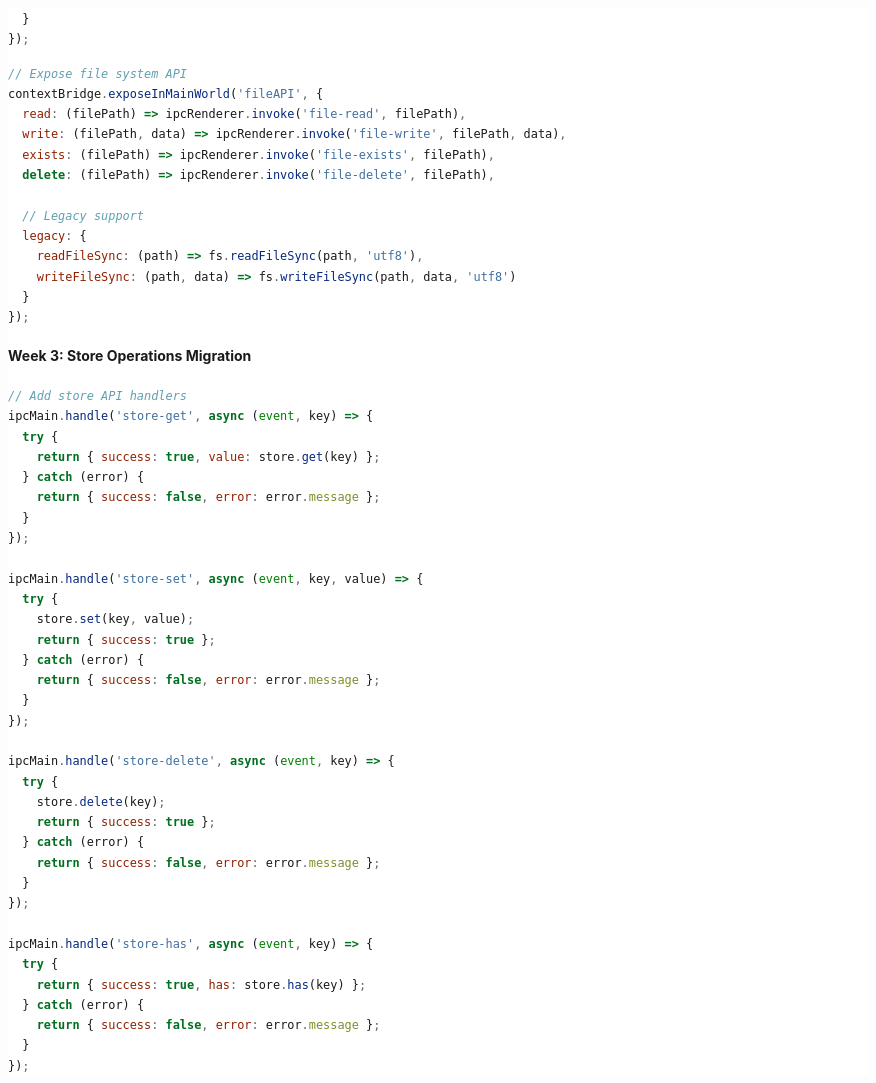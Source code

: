 ```javascript:src/index.js
  }
});
```

```javascript:src/preload.js
// Expose file system API
contextBridge.exposeInMainWorld('fileAPI', {
  read: (filePath) => ipcRenderer.invoke('file-read', filePath),
  write: (filePath, data) => ipcRenderer.invoke('file-write', filePath, data),
  exists: (filePath) => ipcRenderer.invoke('file-exists', filePath),
  delete: (filePath) => ipcRenderer.invoke('file-delete', filePath),
  
  // Legacy support
  legacy: {
    readFileSync: (path) => fs.readFileSync(path, 'utf8'),
    writeFileSync: (path, data) => fs.writeFileSync(path, data, 'utf8')
  }
});
```

#### **Week 3: Store Operations Migration**
```javascript:src/index.js
// Add store API handlers
ipcMain.handle('store-get', async (event, key) => {
  try {
    return { success: true, value: store.get(key) };
  } catch (error) {
    return { success: false, error: error.message };
  }
});

ipcMain.handle('store-set', async (event, key, value) => {
  try {
    store.set(key, value);
    return { success: true };
  } catch (error) {
    return { success: false, error: error.message };
  }
});

ipcMain.handle('store-delete', async (event, key) => {
  try {
    store.delete(key);
    return { success: true };
  } catch (error) {
    return { success: false, error: error.message };
  }
});

ipcMain.handle('store-has', async (event, key) => {
  try {
    return { success: true, has: store.has(key) };
  } catch (error) {
    return { success: false, error: error.message };
  }
});
```
